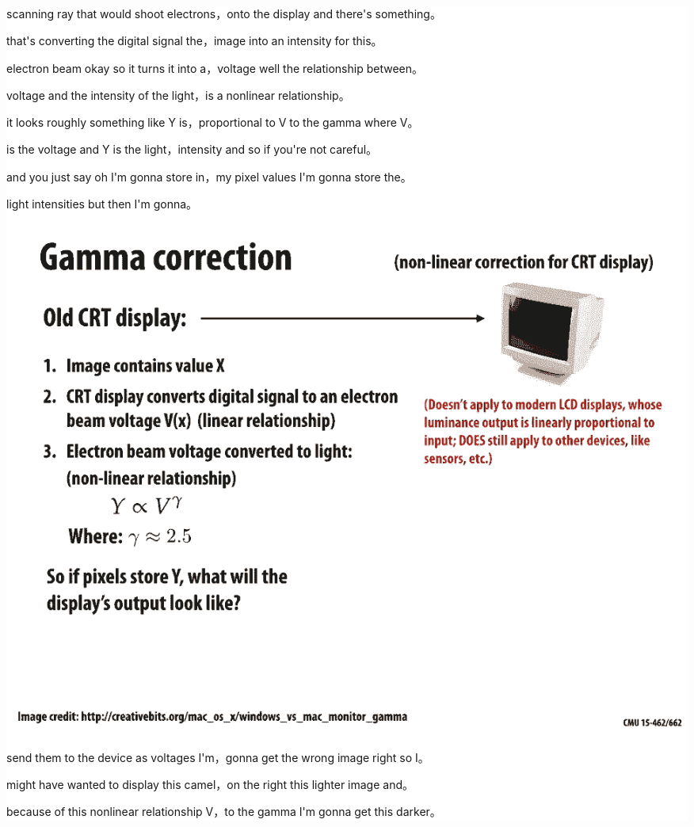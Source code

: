 scanning ray that would shoot electrons，onto the display and there's something。

that's converting the digital signal the，image into an intensity for this。

electron beam okay so it turns it into a，voltage well the relationship between。

voltage and the intensity of the light，is a nonlinear relationship。

it looks roughly something like Y is，proportional to V to the gamma where V。

is the voltage and Y is the light，intensity and so if you're not careful。

and you just say oh I'm gonna store in，my pixel values I'm gonna store the。

light intensities but then I'm gonna。

![](img/b1ac314f914a25552b93989da34e2f41_9.png)

send them to the device as voltages I'm，gonna get the wrong image right so I。

might have wanted to display this camel，on the right this lighter image and。

because of this nonlinear relationship V，to the gamma I'm gonna get this darker。
